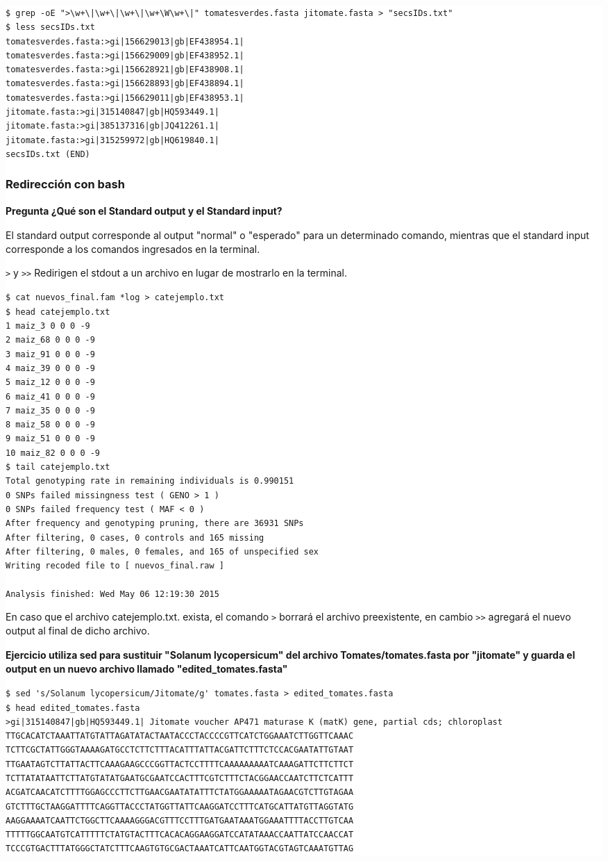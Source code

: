 ```
$ grep -oE ">\w+\|\w+\|\w+\|\w+\W\w+\|" tomatesverdes.fasta jitomate.fasta > "secsIDs.txt"
$ less secsIDs.txt
tomatesverdes.fasta:>gi|156629013|gb|EF438954.1|
tomatesverdes.fasta:>gi|156629009|gb|EF438952.1|
tomatesverdes.fasta:>gi|156628921|gb|EF438908.1|
tomatesverdes.fasta:>gi|156628893|gb|EF438894.1|
tomatesverdes.fasta:>gi|156629011|gb|EF438953.1|
jitomate.fasta:>gi|315140847|gb|HQ593449.1|
jitomate.fasta:>gi|385137316|gb|JQ412261.1|
jitomate.fasta:>gi|315259972|gb|HQ619840.1|
secsIDs.txt (END)
```
### Redirección con bash
**Pregunta ¿Qué son el Standard output y el Standard input?**

El standard output corresponde al output "normal" o "esperado" para un determinado comando, mientras que el standard input corresponde a los comandos ingresados en la terminal.

`>` y `>>` Redirigen el stdout a un archivo en lugar de mostrarlo en la terminal.

```
$ cat nuevos_final.fam *log > catejemplo.txt
$ head catejemplo.txt
1 maiz_3 0 0 0 -9
2 maiz_68 0 0 0 -9
3 maiz_91 0 0 0 -9
4 maiz_39 0 0 0 -9
5 maiz_12 0 0 0 -9
6 maiz_41 0 0 0 -9
7 maiz_35 0 0 0 -9
8 maiz_58 0 0 0 -9
9 maiz_51 0 0 0 -9
10 maiz_82 0 0 0 -9
$ tail catejemplo.txt
Total genotyping rate in remaining individuals is 0.990151
0 SNPs failed missingness test ( GENO > 1 )
0 SNPs failed frequency test ( MAF < 0 )
After frequency and genotyping pruning, there are 36931 SNPs
After filtering, 0 cases, 0 controls and 165 missing
After filtering, 0 males, 0 females, and 165 of unspecified sex
Writing recoded file to [ nuevos_final.raw ] 

Analysis finished: Wed May 06 12:19:30 2015
```
En caso que el archivo catejemplo.txt. exista, el comando `>` borrará el archivo preexistente, en cambio `>>` agregará el nuevo output al final de dicho archivo.

**Ejercicio utiliza sed para sustituir "Solanum lycopersicum" del archivo Tomates/tomates.fasta por "jitomate" y guarda el output en un nuevo archivo llamado "edited_tomates.fasta"**

```
$ sed 's/Solanum lycopersicum/Jitomate/g' tomates.fasta > edited_tomates.fasta
$ head edited_tomates.fasta
>gi|315140847|gb|HQ593449.1| Jitomate voucher AP471 maturase K (matK) gene, partial cds; chloroplast
TTGCACATCTAAATTATGTATTAGATATACTAATACCCTACCCCGTTCATCTGGAAATCTTGGTTCAAAC
TCTTCGCTATTGGGTAAAAGATGCCTCTTCTTTACATTTATTACGATTCTTTCTCCACGAATATTGTAAT
TTGAATAGTCTTATTACTTCAAAGAAGCCCGGTTACTCCTTTTCAAAAAAAAATCAAAGATTCTTCTTCT
TCTTATATAATTCTTATGTATATGAATGCGAATCCACTTTCGTCTTTCTACGGAACCAATCTTCTCATTT
ACGATCAACATCTTTTGGAGCCCTTCTTGAACGAATATATTTCTATGGAAAAATAGAACGTCTTGTAGAA
GTCTTTGCTAAGGATTTTCAGGTTACCCTATGGTTATTCAAGGATCCTTTCATGCATTATGTTAGGTATG
AAGGAAAATCAATTCTGGCTTCAAAAGGGACGTTTCCTTTGATGAATAAATGGAAATTTTACCTTGTCAA
TTTTTGGCAATGTCATTTTTCTATGTACTTTCACACAGGAAGGATCCATATAAACCAATTATCCAACCAT
TCCCGTGACTTTATGGGCTATCTTTCAAGTGTGCGACTAAATCATTCAATGGTACGTAGTCAAATGTTAG
```